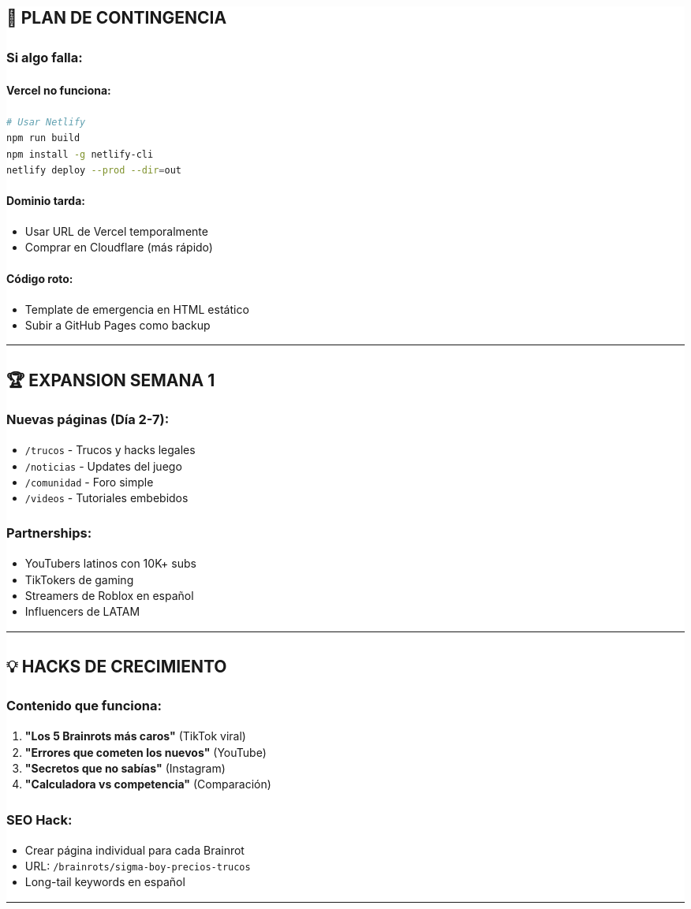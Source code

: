 ## 🚨 PLAN DE CONTINGENCIA

### Si algo falla:

#### Vercel no funciona:
```bash
# Usar Netlify
npm run build
npm install -g netlify-cli
netlify deploy --prod --dir=out
```

#### Dominio tarda:
- Usar URL de Vercel temporalmente
- Comprar en Cloudflare (más rápido)

#### Código roto:
- Template de emergencia en HTML estático
- Subir a GitHub Pages como backup

---

## 🏆 EXPANSION SEMANA 1

### Nuevas páginas (Día 2-7):
- `/trucos` - Trucos y hacks legales
- `/noticias` - Updates del juego
- `/comunidad` - Foro simple
- `/videos` - Tutoriales embebidos

### Partnerships:
- YouTubers latinos con 10K+ subs
- TikTokers de gaming
- Streamers de Roblox en español
- Influencers de LATAM

---

## 💡 HACKS DE CRECIMIENTO

### Contenido que funciona:
1. **"Los 5 Brainrots más caros"** (TikTok viral)
2. **"Errores que cometen los nuevos"** (YouTube)
3. **"Secretos que no sabías"** (Instagram)
4. **"Calculadora vs competencia"** (Comparación)

### SEO Hack:
- Crear página individual para cada Brainrot
- URL: `/brainrots/sigma-boy-precios-trucos`
- Long-tail keywords en español

---